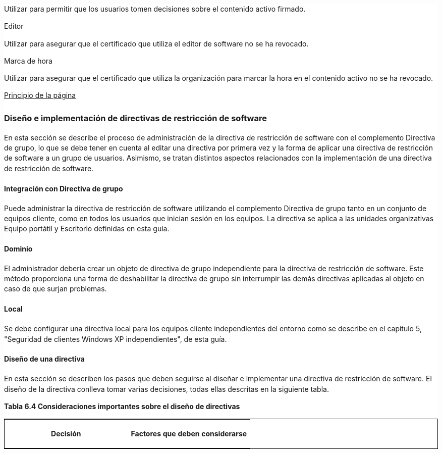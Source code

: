 <td style="border:1px solid black;"><p>Utilizar para permitir que los usuarios tomen decisiones sobre el contenido activo firmado.</p></td>
</tr>  
<tr class="even">
<td style="border:1px solid black;"><p>Editor</p></td>
<td style="border:1px solid black;"><p>Utilizar para asegurar que el certificado que utiliza el editor de software no se ha revocado.</p></td>
</tr>  
<tr class="odd">
<td style="border:1px solid black;"><p>Marca de hora</p></td>
<td style="border:1px solid black;"><p>Utilizar para asegurar que el certificado que utiliza la organización para marcar la hora en el contenido activo no se ha revocado.</p></td>
</tr>  
</tbody>  
</table>
  
[](#mainsection)[Principio de la página](#mainsection)
  
### Diseño e implementación de directivas de restricción de software
  
En esta sección se describe el proceso de administración de la directiva de restricción de software con el complemento Directiva de grupo, lo que se debe tener en cuenta al editar una directiva por primera vez y la forma de aplicar una directiva de restricción de software a un grupo de usuarios. Asimismo, se tratan distintos aspectos relacionados con la implementación de una directiva de restricción de software.
  
#### Integración con Directiva de grupo
  
Puede administrar la directiva de restricción de software utilizando el complemento Directiva de grupo tanto en un conjunto de equipos cliente, como en todos los usuarios que inician sesión en los equipos. La directiva se aplica a las unidades organizativas Equipo portátil y Escritorio definidas en esta guía.
  
#### Dominio
  
El administrador debería crear un objeto de directiva de grupo independiente para la directiva de restricción de software. Este método proporciona una forma de deshabilitar la directiva de grupo sin interrumpir las demás directivas aplicadas al objeto en caso de que surjan problemas.
  
#### Local
  
Se debe configurar una directiva local para los equipos cliente independientes del entorno como se describe en el capítulo 5, "Seguridad de clientes Windows XP independientes", de esta guía.
  
#### Diseño de una directiva
  
En esta sección se describen los pasos que deben seguirse al diseñar e implementar una directiva de restricción de software. El diseño de la directiva conlleva tomar varias decisiones, todas ellas descritas en la siguiente tabla.
  
**Tabla 6.4 Consideraciones importantes sobre el diseño de directivas**

<p> </p>
<table style="border:1px solid black;">  
<colgroup>  
<col width="50%" />  
<col width="50%" />  
</colgroup>  
<thead>  
<tr class="header">  
<th><p>Decisión</p></th>  
<th><p>Factores que deben considerarse</p></th>  
</tr>  
</thead>  
<tbody>  
<tr class="odd">